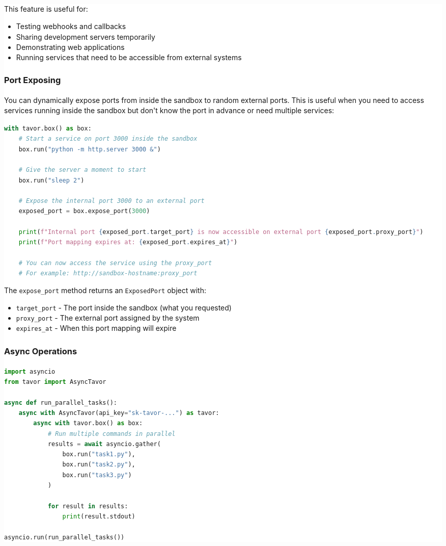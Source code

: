 This feature is useful for:

- Testing webhooks and callbacks
- Sharing development servers temporarily
- Demonstrating web applications
- Running services that need to be accessible from external systems

### Port Exposing

You can dynamically expose ports from inside the sandbox to random external ports. This is useful when you need to access services running inside the sandbox but don't know the port in advance or need multiple services:

```python
with tavor.box() as box:
    # Start a service on port 3000 inside the sandbox
    box.run("python -m http.server 3000 &")

    # Give the server a moment to start
    box.run("sleep 2")

    # Expose the internal port 3000 to an external port
    exposed_port = box.expose_port(3000)

    print(f"Internal port {exposed_port.target_port} is now accessible on external port {exposed_port.proxy_port}")
    print(f"Port mapping expires at: {exposed_port.expires_at}")

    # You can now access the service using the proxy_port
    # For example: http://sandbox-hostname:proxy_port
```

The `expose_port` method returns an `ExposedPort` object with:

- `target_port` - The port inside the sandbox (what you requested)
- `proxy_port` - The external port assigned by the system
- `expires_at` - When this port mapping will expire

### Async Operations

```python
import asyncio
from tavor import AsyncTavor

async def run_parallel_tasks():
    async with AsyncTavor(api_key="sk-tavor-...") as tavor:
        async with tavor.box() as box:
            # Run multiple commands in parallel
            results = await asyncio.gather(
                box.run("task1.py"),
                box.run("task2.py"),
                box.run("task3.py")
            )

            for result in results:
                print(result.stdout)

asyncio.run(run_parallel_tasks())
```
